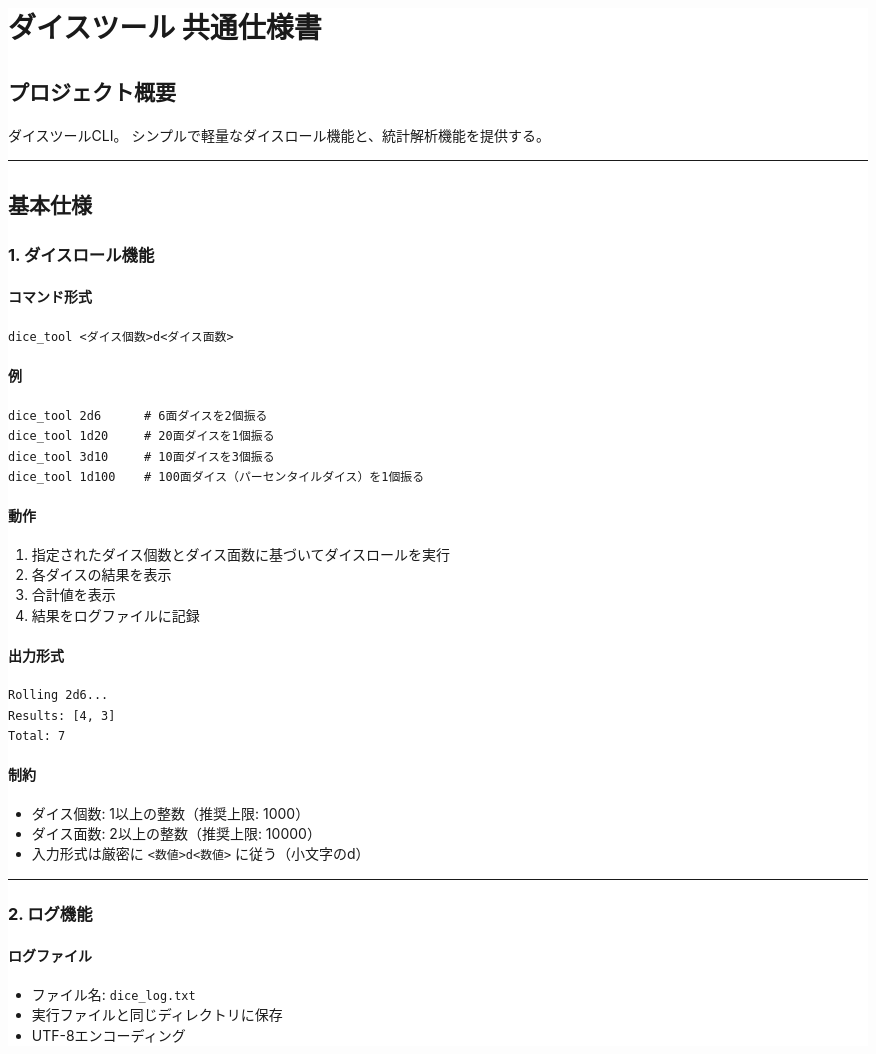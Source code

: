 # ダイスツール 共通仕様書

## プロジェクト概要

ダイスツールCLI。
シンプルで軽量なダイスロール機能と、統計解析機能を提供する。

---

## 基本仕様

### 1. ダイスロール機能

#### コマンド形式
```
dice_tool <ダイス個数>d<ダイス面数>
```

#### 例
```
dice_tool 2d6      # 6面ダイスを2個振る
dice_tool 1d20     # 20面ダイスを1個振る
dice_tool 3d10     # 10面ダイスを3個振る
dice_tool 1d100    # 100面ダイス（パーセンタイルダイス）を1個振る
```

#### 動作
1. 指定されたダイス個数とダイス面数に基づいてダイスロールを実行
2. 各ダイスの結果を表示
3. 合計値を表示
4. 結果をログファイルに記録

#### 出力形式
```
Rolling 2d6...
Results: [4, 3]
Total: 7
```

#### 制約
- ダイス個数: 1以上の整数（推奨上限: 1000）
- ダイス面数: 2以上の整数（推奨上限: 10000）
- 入力形式は厳密に `<数値>d<数値>` に従う（小文字のd）

---

### 2. ログ機能

#### ログファイル
- ファイル名: `dice_log.txt`
- 実行ファイルと同じディレクトリに保存
- UTF-8エンコーディング
